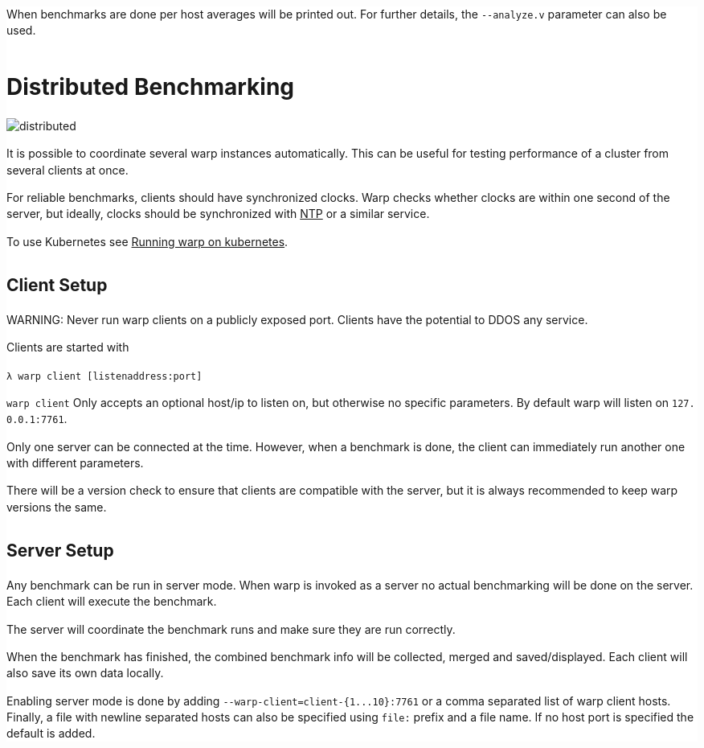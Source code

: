 When benchmarks are done per host averages will be printed out. 
For further details, the `--analyze.v` parameter can also be used.

# Distributed Benchmarking

![distributed](https://raw.githubusercontent.com/minio/warp/master/arch_warp.png)

It is possible to coordinate several warp instances automatically.
This can be useful for testing performance of a cluster from several clients at once.

For reliable benchmarks, clients should have synchronized clocks.
Warp checks whether clocks are within one second of the server,
but ideally, clocks should be synchronized with [NTP](http://www.ntp.org/) or a similar service.

To use Kubernetes see [Running warp on kubernetes](https://github.com/minio/warp/blob/master/k8s/README.md).

## Client Setup

WARNING: Never run warp clients on a publicly exposed port. Clients have the potential to DDOS any service.

Clients are started with

```
λ warp client [listenaddress:port]
```

`warp client` Only accepts an optional host/ip to listen on, but otherwise no specific parameters.
By default warp will listen on `127.0.0.1:7761`.

Only one server can be connected at the time.
However, when a benchmark is done, the client can immediately run another one with different parameters.

There will be a version check to ensure that clients are compatible with the server,
but it is always recommended to keep warp versions the same.

## Server Setup

Any benchmark can be run in server mode.
When warp is invoked as a server no actual benchmarking will be done on the server.
Each client will execute the benchmark.

The server will coordinate the benchmark runs and make sure they are run correctly.

When the benchmark has finished, the combined benchmark info will be collected, merged and saved/displayed.
Each client will also save its own data locally.

Enabling server mode is done by adding `--warp-client=client-{1...10}:7761` 
or a comma separated list of warp client hosts.
Finally, a file with newline separated hosts can also be specified using `file:` prefix and a file name.
If no host port is specified the default is added.
